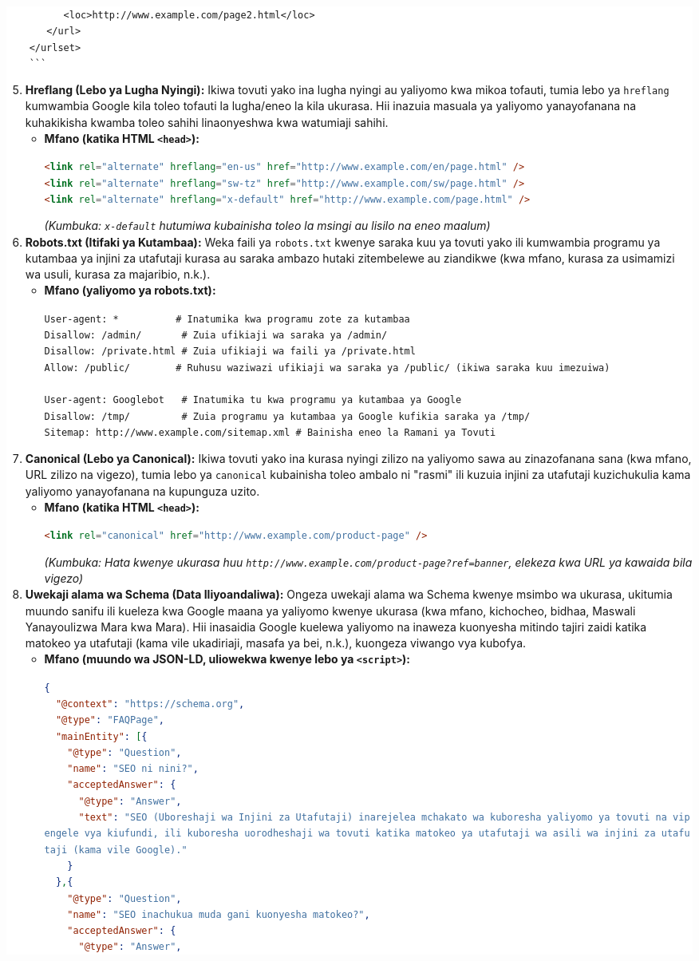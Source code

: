               <loc>http://www.example.com/page2.html</loc>
           </url>
        </urlset>
        ```
5.  **Hreflang (Lebo ya Lugha Nyingi):** Ikiwa tovuti yako ina lugha nyingi au yaliyomo kwa mikoa tofauti, tumia lebo ya `hreflang` kumwambia Google kila toleo tofauti la lugha/eneo la kila ukurasa. Hii inazuia masuala ya yaliyomo yanayofanana na kuhakikisha kwamba toleo sahihi linaonyeshwa kwa watumiaji sahihi.
    *   **Mfano (katika HTML `<head>`):**
        ```html
        <link rel="alternate" hreflang="en-us" href="http://www.example.com/en/page.html" />
        <link rel="alternate" hreflang="sw-tz" href="http://www.example.com/sw/page.html" />
        <link rel="alternate" hreflang="x-default" href="http://www.example.com/page.html" />
        ```
        *(Kumbuka: `x-default` hutumiwa kubainisha toleo la msingi au lisilo na eneo maalum)*
6.  **Robots.txt (Itifaki ya Kutambaa):** Weka faili ya `robots.txt` kwenye saraka kuu ya tovuti yako ili kumwambia programu ya kutambaa ya injini za utafutaji kurasa au saraka ambazo hutaki zitembelewe au ziandikwe (kwa mfano, kurasa za usimamizi wa usuli, kurasa za majaribio, n.k.).
    *   **Mfano (yaliyomo ya robots.txt):**
        ```
        User-agent: *          # Inatumika kwa programu zote za kutambaa
        Disallow: /admin/       # Zuia ufikiaji wa saraka ya /admin/
        Disallow: /private.html # Zuia ufikiaji wa faili ya /private.html
        Allow: /public/        # Ruhusu waziwazi ufikiaji wa saraka ya /public/ (ikiwa saraka kuu imezuiwa)

        User-agent: Googlebot   # Inatumika tu kwa programu ya kutambaa ya Google
        Disallow: /tmp/         # Zuia programu ya kutambaa ya Google kufikia saraka ya /tmp/
        Sitemap: http://www.example.com/sitemap.xml # Bainisha eneo la Ramani ya Tovuti
        ```
7.  **Canonical (Lebo ya Canonical):** Ikiwa tovuti yako ina kurasa nyingi zilizo na yaliyomo sawa au zinazofanana sana (kwa mfano, URL zilizo na vigezo), tumia lebo ya `canonical` kubainisha toleo ambalo ni "rasmi" ili kuzuia injini za utafutaji kuzichukulia kama yaliyomo yanayofanana na kupunguza uzito.
    *   **Mfano (katika HTML `<head>`):**
        ```html
        <link rel="canonical" href="http://www.example.com/product-page" />
        ```
        *(Kumbuka: Hata kwenye ukurasa huu `http://www.example.com/product-page?ref=banner`, elekeza kwa URL ya kawaida bila vigezo)*
8.  **Uwekaji alama wa Schema (Data Iliyoandaliwa):** Ongeza uwekaji alama wa Schema kwenye msimbo wa ukurasa, ukitumia muundo sanifu ili kueleza kwa Google maana ya yaliyomo kwenye ukurasa (kwa mfano, kichocheo, bidhaa, Maswali Yanayoulizwa Mara kwa Mara). Hii inasaidia Google kuelewa yaliyomo na inaweza kuonyesha mitindo tajiri zaidi katika matokeo ya utafutaji (kama vile ukadiriaji, masafa ya bei, n.k.), kuongeza viwango vya kubofya.
    *   **Mfano (muundo wa JSON-LD, uliowekwa kwenye lebo ya `<script>`):**
        ```json
        {
          "@context": "https://schema.org",
          "@type": "FAQPage",
          "mainEntity": [{
            "@type": "Question",
            "name": "SEO ni nini?",
            "acceptedAnswer": {
              "@type": "Answer",
              "text": "SEO (Uboreshaji wa Injini za Utafutaji) inarejelea mchakato wa kuboresha yaliyomo ya tovuti na vipengele vya kiufundi, ili kuboresha uorodheshaji wa tovuti katika matokeo ya utafutaji wa asili wa injini za utafutaji (kama vile Google)."
            }
          },{
            "@type": "Question",
            "name": "SEO inachukua muda gani kuonyesha matokeo?",
            "acceptedAnswer": {
              "@type": "Answer",